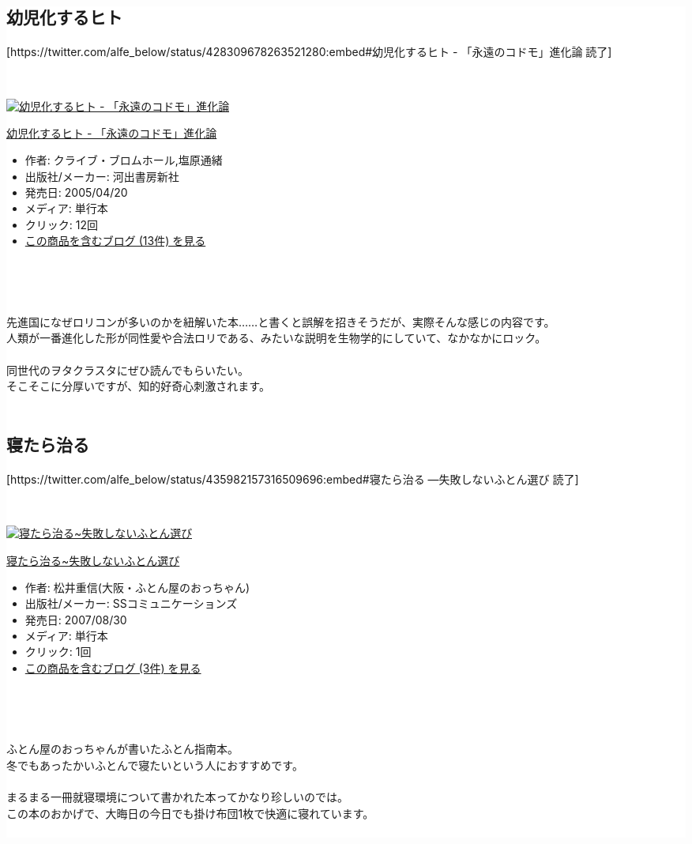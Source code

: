 ## 幼児化するヒト

<p>[https://twitter.com/alfe_below/status/428309678263521280:embed#幼児化するヒト - 「永遠のコドモ」進化論 読了]</p>
<p> </p>
<div class="freezed">
<div class="hatena-asin-detail"><a href="http://www.amazon.co.jp/exec/obidos/ASIN/4309251897/ab1025-22/"><img class="hatena-asin-detail-image" title="幼児化するヒト - 「永遠のコドモ」進化論" src="http://ecx.images-amazon.com/images/I/41EPS4GS8JL._SL160_.jpg" alt="幼児化するヒト - 「永遠のコドモ」進化論" /></a>
<div class="hatena-asin-detail-info">
<p class="hatena-asin-detail-title"><a href="http://www.amazon.co.jp/exec/obidos/ASIN/4309251897/ab1025-22/">幼児化するヒト - 「永遠のコドモ」進化論</a></p>
<ul>
<li><span class="hatena-asin-detail-label">作者:</span> クライブ・ブロムホール,塩原通緒</li>
<li><span class="hatena-asin-detail-label">出版社/メーカー:</span> 河出書房新社</li>
<li><span class="hatena-asin-detail-label">発売日:</span> 2005/04/20</li>
<li><span class="hatena-asin-detail-label">メディア:</span> 単行本</li>
<li><span class="hatena-asin-detail-label">クリック</span>: 12回</li>
<li><a href="http://d.hatena.ne.jp/asin/4309251897/ab1025-22" target="_blank">この商品を含むブログ (13件) を見る</a></li>
</ul>
</div>
<div class="hatena-asin-detail-foot"> </div>
</div>
</div>
<p> </p>
<div>先進国になぜロリコンが多いのかを紐解いた本……と書くと誤解を招きそうだが、実際そんな感じの内容です。</div>
<div>人類が一番進化した形が同性愛や合法ロリである、みたいな説明を生物学的にしていて、なかなかにロック。</div>
<div> </div>
<div>同世代のヲタクラスタにぜひ読んでもらいたい。</div>
<div>そこそこに分厚いですが、知的好奇心刺激されます。</div>
<div> </div>

## 寝たら治る

<p>[https://twitter.com/alfe_below/status/435982157316509696:embed#寝たら治る ―失敗しないふとん選び 読了]</p>
<p> </p>
<div class="freezed">
<div class="hatena-asin-detail"><a href="http://www.amazon.co.jp/exec/obidos/ASIN/4827530661/ab1025-22/"><img class="hatena-asin-detail-image" title="寝たら治る~失敗しないふとん選び" src="http://ecx.images-amazon.com/images/I/51EpU7kxiFL._SL160_.jpg" alt="寝たら治る~失敗しないふとん選び" /></a>
<div class="hatena-asin-detail-info">
<p class="hatena-asin-detail-title"><a href="http://www.amazon.co.jp/exec/obidos/ASIN/4827530661/ab1025-22/">寝たら治る~失敗しないふとん選び</a></p>
<ul>
<li><span class="hatena-asin-detail-label">作者:</span> 松井重信(大阪・ふとん屋のおっちゃん)</li>
<li><span class="hatena-asin-detail-label">出版社/メーカー:</span> SSコミュニケーションズ</li>
<li><span class="hatena-asin-detail-label">発売日:</span> 2007/08/30</li>
<li><span class="hatena-asin-detail-label">メディア:</span> 単行本</li>
<li><span class="hatena-asin-detail-label">クリック</span>: 1回</li>
<li><a href="http://d.hatena.ne.jp/asin/4827530661/ab1025-22" target="_blank">この商品を含むブログ (3件) を見る</a></li>
</ul>
</div>
<div class="hatena-asin-detail-foot"> </div>
</div>
</div>
<p> </p>
<div>ふとん屋のおっちゃんが書いたふとん指南本。</div>
<div>冬でもあったかいふとんで寝たいという人におすすめです。</div>
<div> </div>
<div>まるまる一冊就寝環境について書かれた本ってかなり珍しいのでは。</div>
<div>この本のおかげで、大晦日の今日でも掛け布団1枚で快適に寝れています。</div>
<div> </div>
